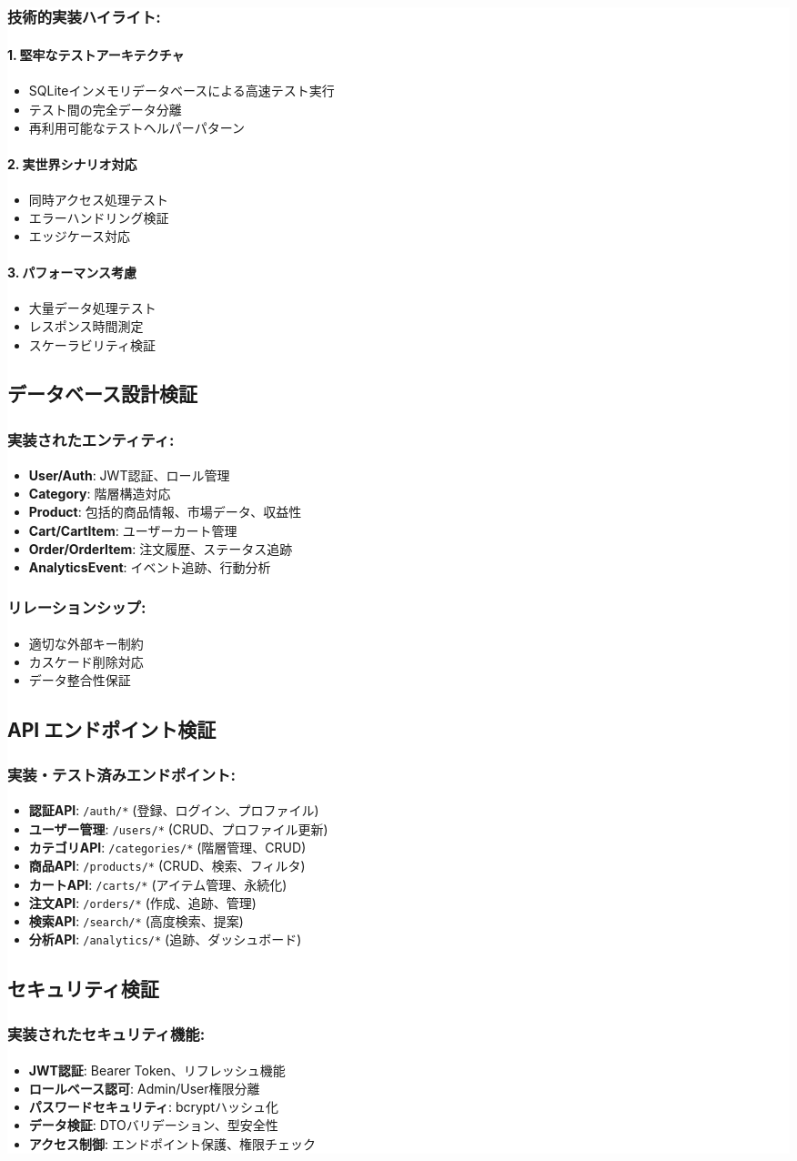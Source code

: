 ### 技術的実装ハイライト:

#### 1. 堅牢なテストアーキテクチャ
- SQLiteインメモリデータベースによる高速テスト実行
- テスト間の完全データ分離
- 再利用可能なテストヘルパーパターン

#### 2. 実世界シナリオ対応
- 同時アクセス処理テスト
- エラーハンドリング検証
- エッジケース対応

#### 3. パフォーマンス考慮
- 大量データ処理テスト
- レスポンス時間測定
- スケーラビリティ検証

## データベース設計検証

### 実装されたエンティティ:
- **User/Auth**: JWT認証、ロール管理
- **Category**: 階層構造対応
- **Product**: 包括的商品情報、市場データ、収益性
- **Cart/CartItem**: ユーザーカート管理
- **Order/OrderItem**: 注文履歴、ステータス追跡
- **AnalyticsEvent**: イベント追跡、行動分析

### リレーションシップ:
- 適切な外部キー制約
- カスケード削除対応
- データ整合性保証

## API エンドポイント検証

### 実装・テスト済みエンドポイント:
- **認証API**: `/auth/*` (登録、ログイン、プロファイル)
- **ユーザー管理**: `/users/*` (CRUD、プロファイル更新)
- **カテゴリAPI**: `/categories/*` (階層管理、CRUD)
- **商品API**: `/products/*` (CRUD、検索、フィルタ)
- **カートAPI**: `/carts/*` (アイテム管理、永続化)
- **注文API**: `/orders/*` (作成、追跡、管理)
- **検索API**: `/search/*` (高度検索、提案)
- **分析API**: `/analytics/*` (追跡、ダッシュボード)

## セキュリティ検証

### 実装されたセキュリティ機能:
- **JWT認証**: Bearer Token、リフレッシュ機能
- **ロールベース認可**: Admin/User権限分離
- **パスワードセキュリティ**: bcryptハッシュ化
- **データ検証**: DTOバリデーション、型安全性
- **アクセス制御**: エンドポイント保護、権限チェック
